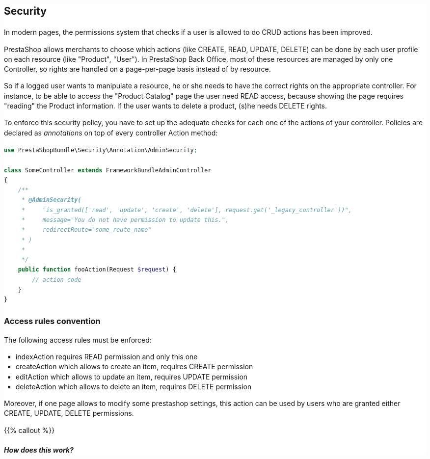 
## Security

In modern pages, the permissions system that checks if a user is allowed to do CRUD actions has been improved.

PrestaShop allows merchants to choose which actions (like CREATE, READ, UPDATE, DELETE) can be done by each user profile on each resource (like "Product", "User"). In PrestaShop Back Office, most of these resources are managed by only one Controller, so rights are handled on a page-per-page basis instead of by resource.

So if a logged user wants to manipulate a resource, he or she needs to have the correct rights on the appropriate controller. For instance, to be able to access the "Product Catalog" page the user need READ access, because showing the page requires "reading" the Product information. If the user wants to delete a product, (s)he needs DELETE rights.

To enforce this security policy, you have to set up the adequate checks for each one of the actions of your controller. Policies are declared as _annotations_ on top of every controller Action method:

```php
use PrestaShopBundle\Security\Annotation\AdminSecurity;

class SomeController extends FrameworkBundleAdminController
{
    /**
     * @AdminSecurity(
     *     "is_granted(['read', 'update', 'create', 'delete'], request.get('_legacy_controller'))",
     *     message="You do not have permission to update this.",
     *     redirectRoute="some_route_name"
     * )
     *
     */
    public function fooAction(Request $request) { 
        // action code
    }
}
```

### Access rules convention

The following access rules must be enforced:

- indexAction requires READ permission and only this one
- createAction which allows to create an item, requires CREATE permission
- editAction which allows to update an item, requires UPDATE permission
- deleteAction which allows to delete an item, requires DELETE permission

Moreover, if one page allows to modify some prestashop settings, this action can be used by users who are granted either CREATE, UPDATE, DELETE permissions.


{{% callout %}}
##### How does this work?
